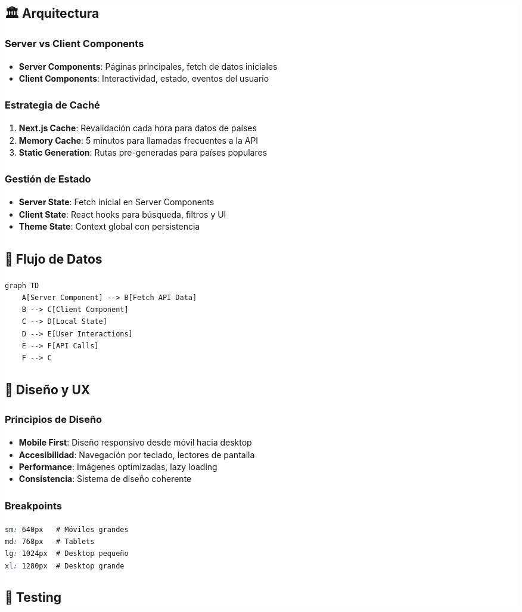 ## 🏛️ Arquitectura

### Server vs Client Components

- **Server Components**: Páginas principales, fetch de datos iniciales
- **Client Components**: Interactividad, estado, eventos del usuario

### Estrategia de Caché

1. **Next.js Cache**: Revalidación cada hora para datos de países
2. **Memory Cache**: 5 minutos para llamadas frecuentes a la API
3. **Static Generation**: Rutas pre-generadas para países populares

### Gestión de Estado

- **Server State**: Fetch inicial en Server Components
- **Client State**: React hooks para búsqueda, filtros y UI
- **Theme State**: Context global con persistencia

## 🔄 Flujo de Datos

```mermaid
graph TD
    A[Server Component] --> B[Fetch API Data]
    B --> C[Client Component]
    C --> D[Local State]
    D --> E[User Interactions]
    E --> F[API Calls]
    F --> C
```

## 🎨 Diseño y UX

### Principios de Diseño

- **Mobile First**: Diseño responsivo desde móvil hacia desktop
- **Accesibilidad**: Navegación por teclado, lectores de pantalla
- **Performance**: Imágenes optimizadas, lazy loading
- **Consistencia**: Sistema de diseño coherente

### Breakpoints

```css
sm: 640px   # Móviles grandes
md: 768px   # Tablets
lg: 1024px  # Desktop pequeño
xl: 1280px  # Desktop grande
```

## 🧪 Testing

